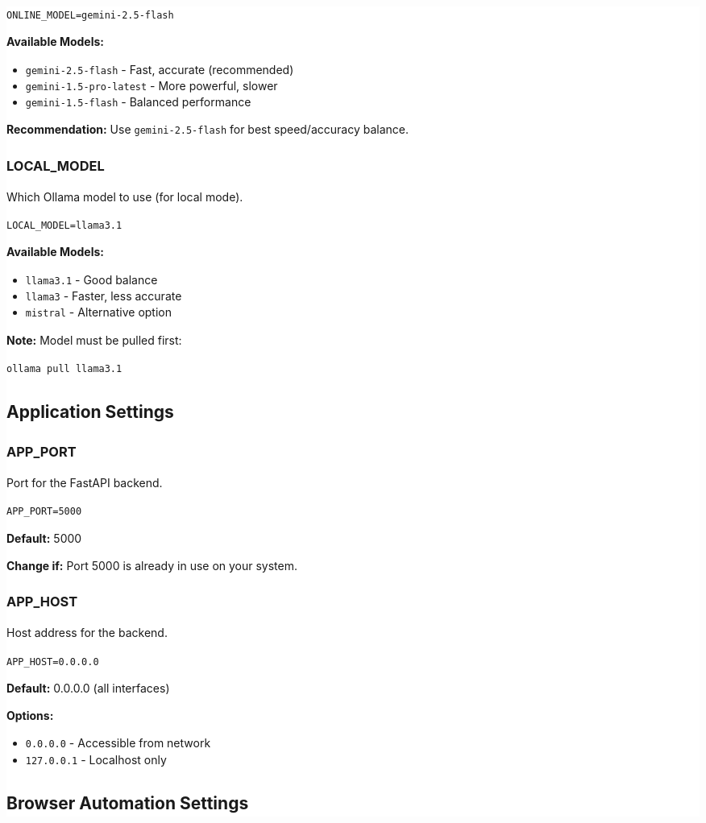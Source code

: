 ```env
ONLINE_MODEL=gemini-2.5-flash
```

**Available Models:**
- `gemini-2.5-flash` - Fast, accurate (recommended)
- `gemini-1.5-pro-latest` - More powerful, slower
- `gemini-1.5-flash` - Balanced performance

**Recommendation:** Use `gemini-2.5-flash` for best speed/accuracy balance.

### LOCAL_MODEL

Which Ollama model to use (for local mode).

```env
LOCAL_MODEL=llama3.1
```

**Available Models:**
- `llama3.1` - Good balance
- `llama3` - Faster, less accurate
- `mistral` - Alternative option

**Note:** Model must be pulled first:
```bash
ollama pull llama3.1
```

## Application Settings

### APP_PORT

Port for the FastAPI backend.

```env
APP_PORT=5000
```

**Default:** 5000

**Change if:** Port 5000 is already in use on your system.

### APP_HOST

Host address for the backend.

```env
APP_HOST=0.0.0.0
```

**Default:** 0.0.0.0 (all interfaces)

**Options:**
- `0.0.0.0` - Accessible from network
- `127.0.0.1` - Localhost only

## Browser Automation Settings
